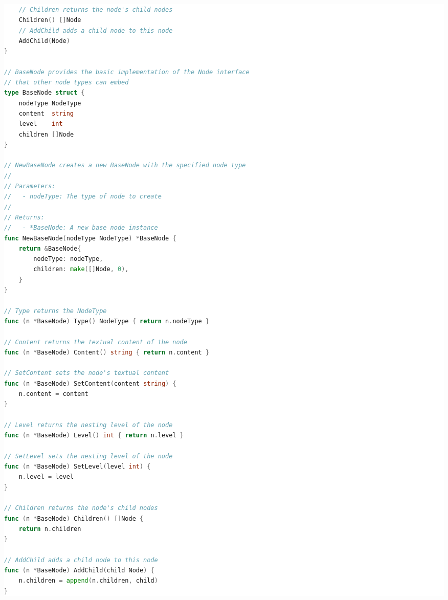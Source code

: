 ```````go
	// Children returns the node's child nodes
	Children() []Node
	// AddChild adds a child node to this node
	AddChild(Node)
}

// BaseNode provides the basic implementation of the Node interface
// that other node types can embed
type BaseNode struct {
	nodeType NodeType
	content  string
	level    int
	children []Node
}

// NewBaseNode creates a new BaseNode with the specified node type
//
// Parameters:
//   - nodeType: The type of node to create
//
// Returns:
//   - *BaseNode: A new base node instance
func NewBaseNode(nodeType NodeType) *BaseNode {
	return &BaseNode{
		nodeType: nodeType,
		children: make([]Node, 0),
	}
}

// Type returns the NodeType
func (n *BaseNode) Type() NodeType { return n.nodeType }

// Content returns the textual content of the node
func (n *BaseNode) Content() string { return n.content }

// SetContent sets the node's textual content
func (n *BaseNode) SetContent(content string) {
	n.content = content
}

// Level returns the nesting level of the node
func (n *BaseNode) Level() int { return n.level }

// SetLevel sets the nesting level of the node
func (n *BaseNode) SetLevel(level int) {
	n.level = level
}

// Children returns the node's child nodes
func (n *BaseNode) Children() []Node {
	return n.children
}

// AddChild adds a child node to this node
func (n *BaseNode) AddChild(child Node) {
	n.children = append(n.children, child)
}

```````
